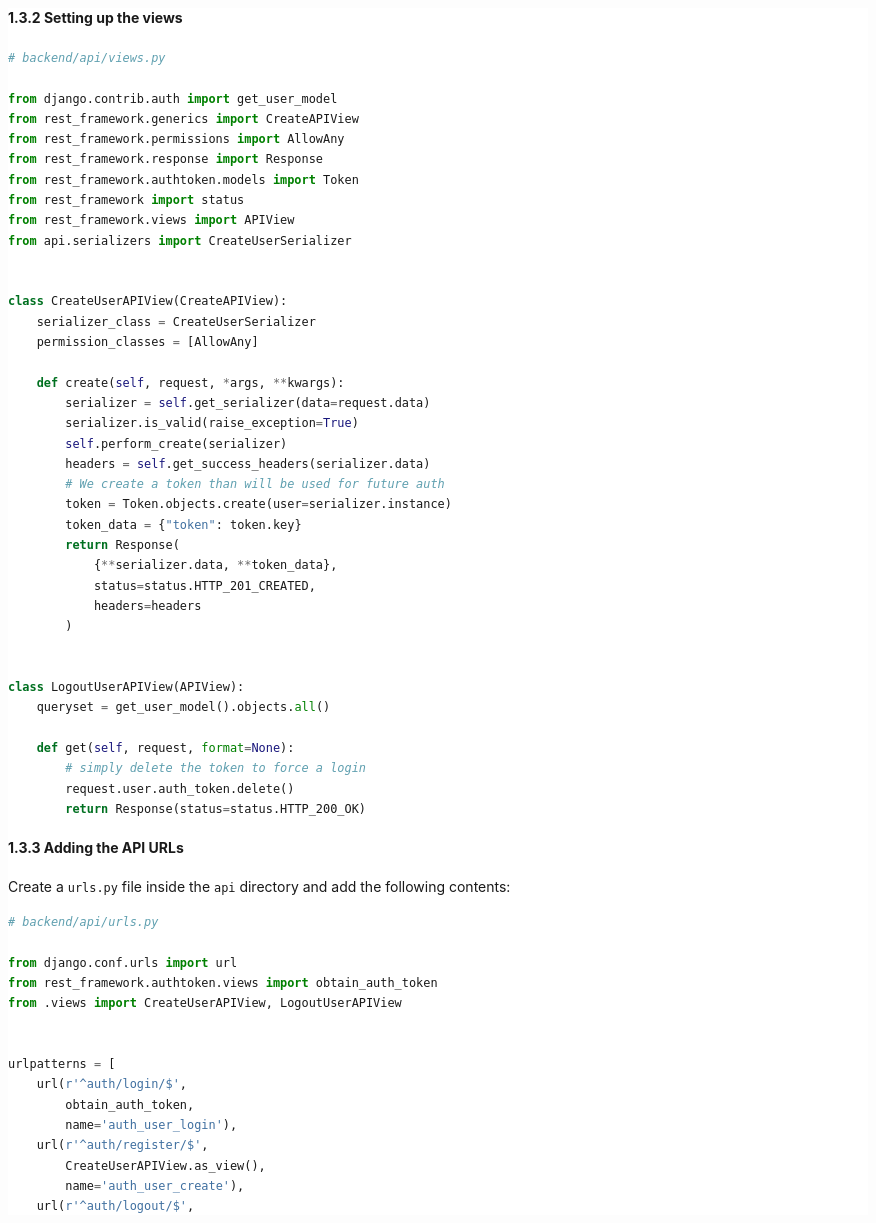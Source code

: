 
#### 1.3.2 Setting up the views



```python
# backend/api/views.py

from django.contrib.auth import get_user_model
from rest_framework.generics import CreateAPIView
from rest_framework.permissions import AllowAny
from rest_framework.response import Response
from rest_framework.authtoken.models import Token
from rest_framework import status
from rest_framework.views import APIView
from api.serializers import CreateUserSerializer


class CreateUserAPIView(CreateAPIView):
    serializer_class = CreateUserSerializer
    permission_classes = [AllowAny]

    def create(self, request, *args, **kwargs):
        serializer = self.get_serializer(data=request.data)
        serializer.is_valid(raise_exception=True)
        self.perform_create(serializer)
        headers = self.get_success_headers(serializer.data)
        # We create a token than will be used for future auth
        token = Token.objects.create(user=serializer.instance)
        token_data = {"token": token.key}
        return Response(
            {**serializer.data, **token_data},
            status=status.HTTP_201_CREATED,
            headers=headers
        )


class LogoutUserAPIView(APIView):
    queryset = get_user_model().objects.all()

    def get(self, request, format=None):
        # simply delete the token to force a login
        request.user.auth_token.delete()
        return Response(status=status.HTTP_200_OK)
```

#### 1.3.3 Adding the API URLs

Create a `urls.py` file inside the `api` directory and add the following contents:

```python
# backend/api/urls.py

from django.conf.urls import url
from rest_framework.authtoken.views import obtain_auth_token
from .views import CreateUserAPIView, LogoutUserAPIView


urlpatterns = [
    url(r'^auth/login/$',
        obtain_auth_token,
        name='auth_user_login'),
    url(r'^auth/register/$',
        CreateUserAPIView.as_view(),
        name='auth_user_create'),
    url(r'^auth/logout/$',
```